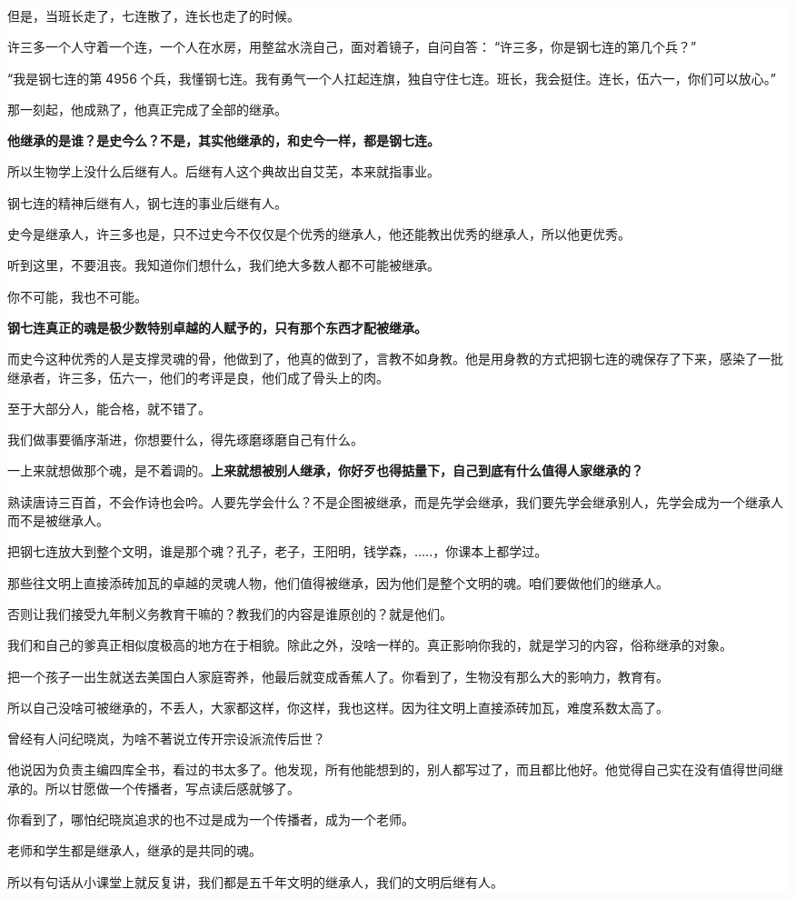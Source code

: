 但是，当班长走了，七连散了，连长也走了的时候。 

许三多一个人守着一个连，一个人在水房，用整盆水浇自己，面对着镜子，自问自答： “许三多，你是钢七连的第几个兵？” 

“我是钢七连的第 4956 个兵，我懂钢七连。我有勇气一个人扛起连旗，独自守住七连。班长，我会挺住。连长，伍六一，你们可以放心。”

那一刻起，他成熟了，他真正完成了全部的继承。 

**他继承的是谁？是史今么？不是，其实他继承的，和史今一样，都是钢七连。**

所以生物学上没什么后继有人。后继有人这个典故出自艾芜，本来就指事业。

钢七连的精神后继有人，钢七连的事业后继有人。

史今是继承人，许三多也是，只不过史今不仅仅是个优秀的继承人，他还能教出优秀的继承人，所以他更优秀。

听到这里，不要沮丧。我知道你们想什么，我们绝大多数人都不可能被继承。 

你不可能，我也不可能。 

**钢七连真正的魂是极少数特别卓越的人赋予的，只有那个东西才配被继承。**

而史今这种优秀的人是支撑灵魂的骨，他做到了，他真的做到了，言教不如身教。他是用身教的方式把钢七连的魂保存了下来，感染了一批继承者，许三多，伍六一，他们的考评是良，他们成了骨头上的肉。 

至于大部分人，能合格，就不错了。 

我们做事要循序渐进，你想要什么，得先琢磨琢磨自己有什么。

一上来就想做那个魂，是不着调的。**上来就想被别人继承，你好歹也得掂量下，自己到底有什么值得人家继承的？**

熟读唐诗三百首，不会作诗也会吟。人要先学会什么？不是企图被继承，而是先学会继承，我们要先学会继承别人，先学会成为一个继承人而不是被继承人。

把钢七连放大到整个文明，谁是那个魂？孔子，老子，王阳明，钱学森，.....，你课本上都学过。 

那些往文明上直接添砖加瓦的卓越的灵魂人物，他们值得被继承，因为他们是整个文明的魂。咱们要做他们的继承人。

否则让我们接受九年制义务教育干嘛的？教我们的内容是谁原创的？就是他们。 

我们和自己的爹真正相似度极高的地方在于相貌。除此之外，没啥一样的。真正影响你我的，就是学习的内容，俗称继承的对象。

把一个孩子一出生就送去美国白人家庭寄养，他最后就变成香蕉人了。你看到了，生物没有那么大的影响力，教育有。

所以自己没啥可被继承的，不丢人，大家都这样，你这样，我也这样。因为往文明上直接添砖加瓦，难度系数太高了。 

曾经有人问纪晓岚，为啥不著说立传开宗设派流传后世？

他说因为负责主编四库全书，看过的书太多了。他发现，所有他能想到的，别人都写过了，而且都比他好。他觉得自己实在没有值得世间继承的。所以甘愿做一个传播者，写点读后感就够了。

你看到了，哪怕纪晓岚追求的也不过是成为一个传播者，成为一个老师。 

老师和学生都是继承人，继承的是共同的魂。

所以有句话从小课堂上就反复讲，我们都是五千年文明的继承人，我们的文明后继有人。